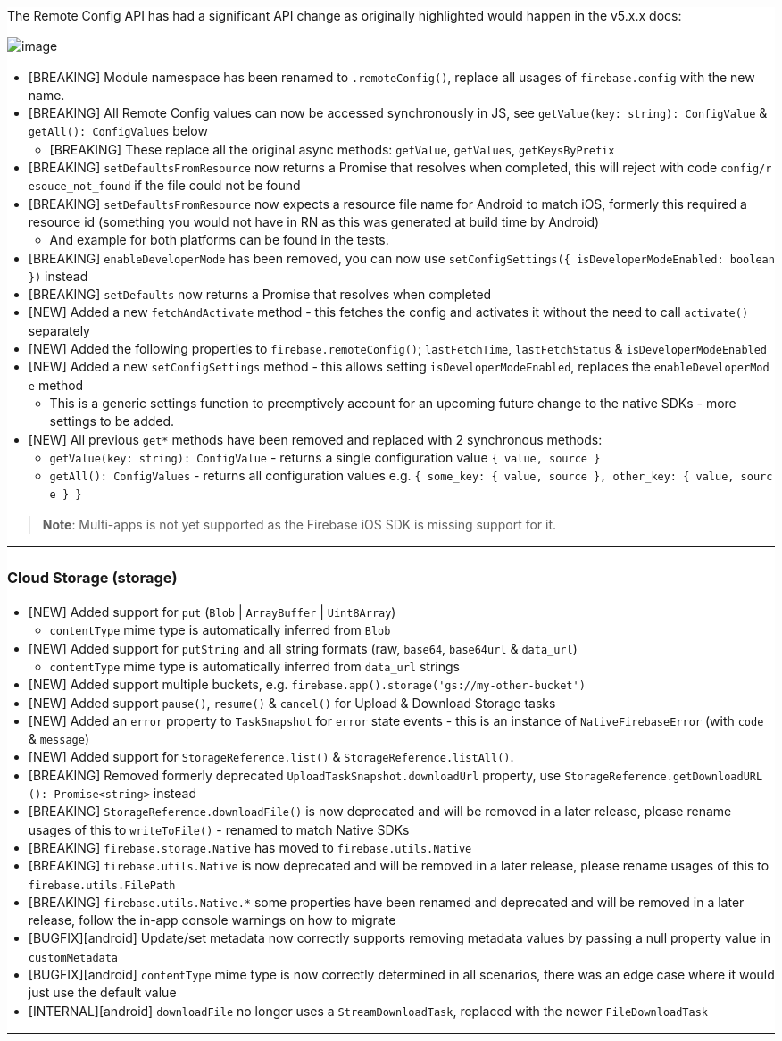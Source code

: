 The Remote Config API has had a significant API change as originally highlighted would happen in the v5.x.x docs:

![image](https://user-images.githubusercontent.com/5347038/58876587-7c62b100-86c6-11e9-81f9-95c26e1485a1.png)

- [BREAKING] Module namespace has been renamed to `.remoteConfig()`, replace all usages of `firebase.config` with the new name.
- [BREAKING] All Remote Config values can now be accessed synchronously in JS, see `getValue(key: string): ConfigValue` & `getAll(): ConfigValues` below
  - [BREAKING] These replace all the original async methods: `getValue`, `getValues`, `getKeysByPrefix`
- [BREAKING] `setDefaultsFromResource` now returns a Promise that resolves when completed, this will reject with code `config/resouce_not_found` if the file could not be found
- [BREAKING] `setDefaultsFromResource` now expects a resource file name for Android to match iOS, formerly this required a resource id (something you would not have in RN as this was generated at build time by Android)
  - And example for both platforms can be found in the tests.
- [BREAKING] `enableDeveloperMode` has been removed, you can now use `setConfigSettings({ isDeveloperModeEnabled: boolean })` instead
- [BREAKING] `setDefaults` now returns a Promise that resolves when completed
- [NEW] Added a new `fetchAndActivate` method - this fetches the config and activates it without the need to call `activate()` separately
- [NEW] Added the following properties to `firebase.remoteConfig()`; `lastFetchTime`, `lastFetchStatus` & `isDeveloperModeEnabled`
- [NEW] Added a new `setConfigSettings` method - this allows setting `isDeveloperModeEnabled`, replaces the `enableDeveloperMode` method
  - This is a generic settings function to preemptively account for an upcoming future change to the native SDKs - more settings to be added.
- [NEW] All previous `get*` methods have been removed and replaced with 2 synchronous methods:
  - `getValue(key: string): ConfigValue` - returns a single configuration value `{ value, source }`
  - `getAll(): ConfigValues` - returns all configuration values e.g. `{ some_key: { value, source }, other_key: { value, source } }`

> **Note**: Multi-apps is not yet supported as the Firebase iOS SDK is missing support for it.

---

### Cloud Storage (storage)

- [NEW] Added support for `put` (`Blob` | `ArrayBuffer` | `Uint8Array`)
  - `contentType` mime type is automatically inferred from `Blob`
- [NEW] Added support for `putString` and all string formats (raw, `base64`, `base64url` & `data_url`)
  - `contentType` mime type is automatically inferred from `data_url` strings
- [NEW] Added support multiple buckets, e.g. `firebase.app().storage('gs://my-other-bucket')`
- [NEW] Added support `pause()`, `resume()` & `cancel()` for Upload & Download Storage tasks
- [NEW] Added an `error` property to `TaskSnapshot` for `error` state events - this is an instance of `NativeFirebaseError` (with `code` & `message`)
- [NEW] Added support for `StorageReference.list()` & `StorageReference.listAll()`.
- [BREAKING] Removed formerly deprecated `UploadTaskSnapshot.downloadUrl` property, use `StorageReference.getDownloadURL(): Promise<string>` instead
- [BREAKING] `StorageReference.downloadFile()` is now deprecated and will be removed in a later release, please rename usages of this to `writeToFile()` - renamed to match Native SDKs
- [BREAKING] `firebase.storage.Native` has moved to `firebase.utils.Native`
- [BREAKING] `firebase.utils.Native` is now deprecated and will be removed in a later release, please rename usages of this to `firebase.utils.FilePath`
- [BREAKING] `firebase.utils.Native.*` some properties have been renamed and deprecated and will be removed in a later release, follow the in-app console warnings on how to migrate
- [BUGFIX][android] Update/set metadata now correctly supports removing metadata values by passing a null property value in `customMetadata`
- [BUGFIX][android] `contentType` mime type is now correctly determined in all scenarios, there was an edge case where it would just use the default value
- [INTERNAL][android] `downloadFile` no longer uses a `StreamDownloadTask`, replaced with the newer `FileDownloadTask`

---